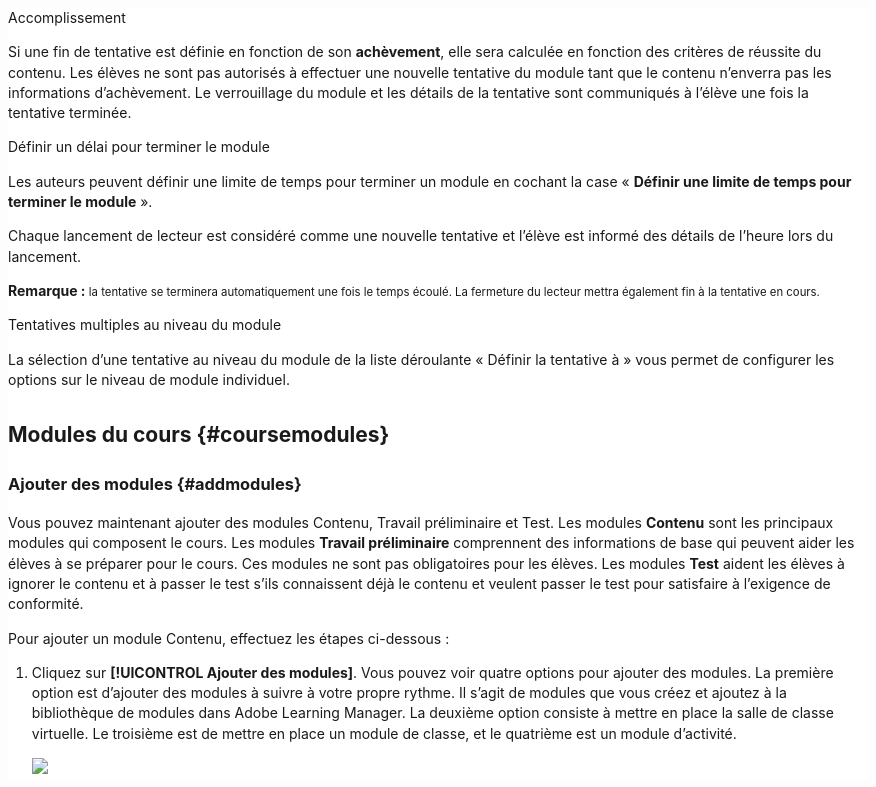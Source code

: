   <tr>
   <td>
    <p>Accomplissement</p></td>
   <td>
    <p>Si une fin de tentative est définie en fonction de son <b>achèvement</b>, elle sera calculée en fonction des critères de réussite du contenu. Les élèves ne sont pas autorisés à effectuer une nouvelle tentative du module tant que le contenu n’enverra pas les informations d’achèvement. Le verrouillage du module et les détails de la tentative sont communiqués à l’élève une fois la tentative terminée.</p></td>
  </tr>
  <tr>
   <td>
    <p>Définir un délai pour terminer le module</p></td>
   <td>
    <p>Les auteurs peuvent définir une limite de temps pour terminer un module en cochant la case « <b>Définir une limite de temps pour terminer le module</b> ».</p>
    <p>Chaque lancement de lecteur est considéré comme une nouvelle tentative et l’élève est informé des détails de l’heure lors du lancement.</p>
    <p><b>Remarque : </b><span style="font-size: 0.8125rem;">la tentative se terminera automatiquement une fois le temps écoulé. La fermeture du lecteur mettra également fin à la tentative en cours.</span></p></td>
  </tr>
  <tr>
   <td>
    <p>Tentatives multiples au niveau du module</p></td>
   <td>
    <p>La sélection d’une tentative au niveau du module de la liste déroulante « Définir la tentative à » vous permet de configurer les options sur le niveau de module individuel.</p></td>
  </tr>
 </tbody>
</table>

## Modules du cours {#coursemodules}

### Ajouter des modules {#addmodules}

Vous pouvez maintenant ajouter des modules Contenu, Travail préliminaire et Test. Les modules **Contenu** sont les principaux modules qui composent le cours. Les modules **Travail préliminaire** comprennent des informations de base qui peuvent aider les élèves à se préparer pour le cours. Ces modules ne sont pas obligatoires pour les élèves. Les modules **Test** aident les élèves à ignorer le contenu et à passer le test s’ils connaissent déjà le contenu et veulent passer le test pour satisfaire à l’exigence de conformité.

Pour ajouter un module Contenu, effectuez les étapes ci-dessous :

1. Cliquez sur **[!UICONTROL Ajouter des modules]**. Vous pouvez voir quatre options pour ajouter des modules. La première option est d’ajouter des modules à suivre à votre propre rythme. Il s’agit de modules que vous créez et ajoutez à la bibliothèque de modules dans Adobe Learning Manager. La deuxième option consiste à mettre en place la salle de classe virtuelle. Le troisième est de mettre en place un module de classe, et le quatrième est un module d’activité.

   ![](assets/select-module-type.png)
